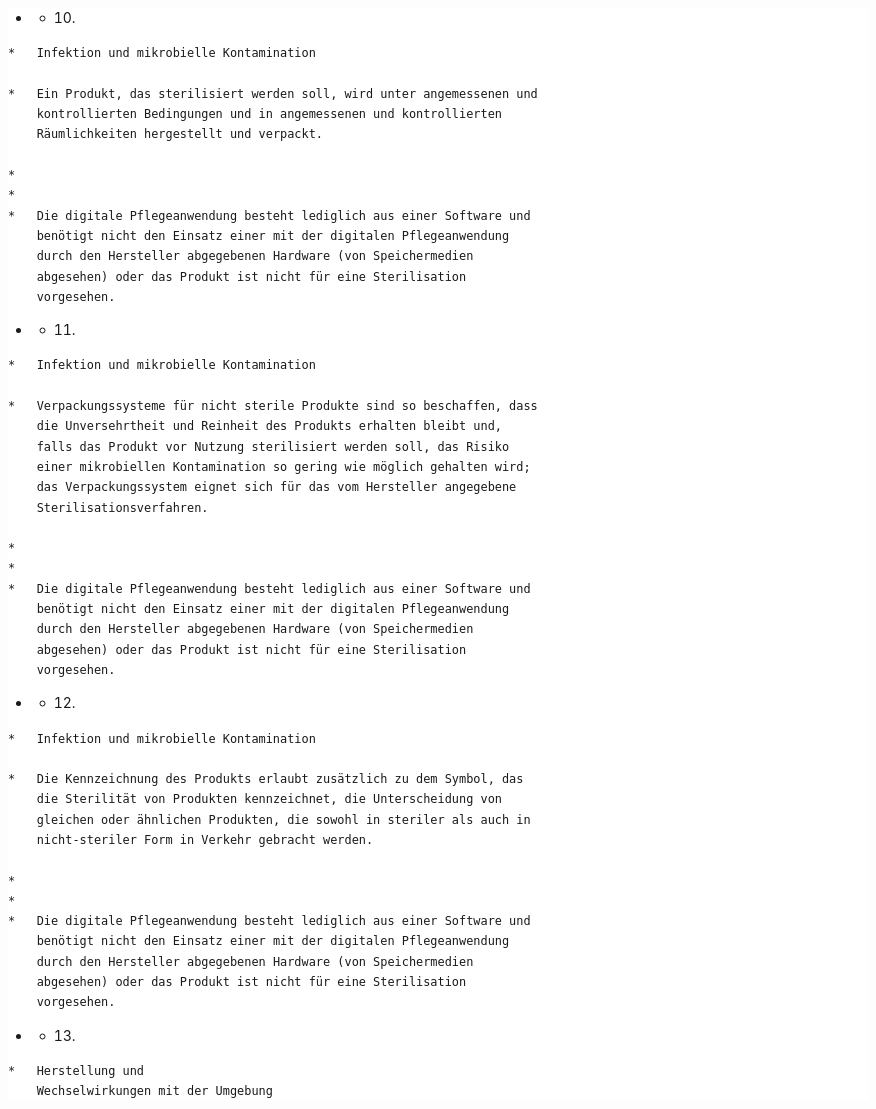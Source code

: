 
*    *   10.

    *   Infektion und mikrobielle Kontamination

    *   Ein Produkt, das sterilisiert werden soll, wird unter angemessenen und
        kontrollierten Bedingungen und in angemessenen und kontrollierten
        Räumlichkeiten hergestellt und verpackt.

    *
    *
    *   Die digitale Pflegeanwendung besteht lediglich aus einer Software und
        benötigt nicht den Einsatz einer mit der digitalen Pflegeanwendung
        durch den Hersteller abgegebenen Hardware (von Speichermedien
        abgesehen) oder das Produkt ist nicht für eine Sterilisation
        vorgesehen.


*    *   11.

    *   Infektion und mikrobielle Kontamination

    *   Verpackungssysteme für nicht sterile Produkte sind so beschaffen, dass
        die Unversehrtheit und Reinheit des Produkts erhalten bleibt und,
        falls das Produkt vor Nutzung sterilisiert werden soll, das Risiko
        einer mikrobiellen Kontamination so gering wie möglich gehalten wird;
        das Verpackungssystem eignet sich für das vom Hersteller angegebene
        Sterilisationsverfahren.

    *
    *
    *   Die digitale Pflegeanwendung besteht lediglich aus einer Software und
        benötigt nicht den Einsatz einer mit der digitalen Pflegeanwendung
        durch den Hersteller abgegebenen Hardware (von Speichermedien
        abgesehen) oder das Produkt ist nicht für eine Sterilisation
        vorgesehen.


*    *   12.

    *   Infektion und mikrobielle Kontamination

    *   Die Kennzeichnung des Produkts erlaubt zusätzlich zu dem Symbol, das
        die Sterilität von Produkten kennzeichnet, die Unterscheidung von
        gleichen oder ähnlichen Produkten, die sowohl in steriler als auch in
        nicht-steriler Form in Verkehr gebracht werden.

    *
    *
    *   Die digitale Pflegeanwendung besteht lediglich aus einer Software und
        benötigt nicht den Einsatz einer mit der digitalen Pflegeanwendung
        durch den Hersteller abgegebenen Hardware (von Speichermedien
        abgesehen) oder das Produkt ist nicht für eine Sterilisation
        vorgesehen.


*    *   13.

    *   Herstellung und
        Wechselwirkungen mit der Umgebung
